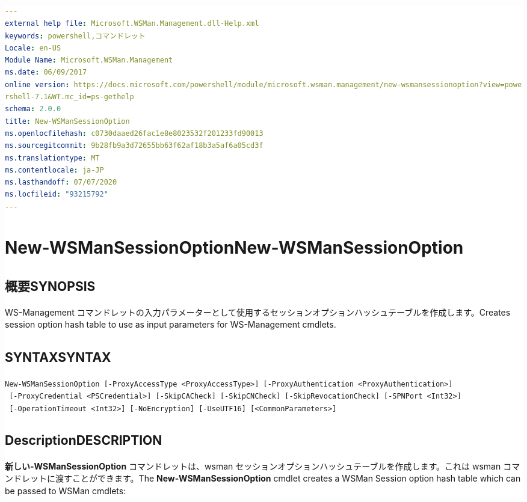 ```yaml
---
external help file: Microsoft.WSMan.Management.dll-Help.xml
keywords: powershell,コマンドレット
Locale: en-US
Module Name: Microsoft.WSMan.Management
ms.date: 06/09/2017
online version: https://docs.microsoft.com/powershell/module/microsoft.wsman.management/new-wsmansessionoption?view=powershell-7.1&WT.mc_id=ps-gethelp
schema: 2.0.0
title: New-WSManSessionOption
ms.openlocfilehash: c0730daaed26fac1e8e8023532f201233fd90013
ms.sourcegitcommit: 9b28fb9a3d72655bb63f62af18b3a5af6a05cd3f
ms.translationtype: MT
ms.contentlocale: ja-JP
ms.lasthandoff: 07/07/2020
ms.locfileid: "93215792"
---
```

# <span data-ttu-id="48ca9-103">New-WSManSessionOption</span><span class="sxs-lookup"><span data-stu-id="48ca9-103">New-WSManSessionOption</span></span>

## <span data-ttu-id="48ca9-104">概要</span><span class="sxs-lookup"><span data-stu-id="48ca9-104">SYNOPSIS</span></span>
<span data-ttu-id="48ca9-105">WS-Management コマンドレットの入力パラメーターとして使用するセッションオプションハッシュテーブルを作成します。</span><span class="sxs-lookup"><span data-stu-id="48ca9-105">Creates session option hash table to use as input parameters for WS-Management cmdlets.</span></span>

## <span data-ttu-id="48ca9-106">SYNTAX</span><span class="sxs-lookup"><span data-stu-id="48ca9-106">SYNTAX</span></span>

```
New-WSManSessionOption [-ProxyAccessType <ProxyAccessType>] [-ProxyAuthentication <ProxyAuthentication>]
 [-ProxyCredential <PSCredential>] [-SkipCACheck] [-SkipCNCheck] [-SkipRevocationCheck] [-SPNPort <Int32>]
 [-OperationTimeout <Int32>] [-NoEncryption] [-UseUTF16] [<CommonParameters>]
```

## <span data-ttu-id="48ca9-107">Description</span><span class="sxs-lookup"><span data-stu-id="48ca9-107">DESCRIPTION</span></span>
<span data-ttu-id="48ca9-108">**新しい-WSManSessionOption** コマンドレットは、wsman セッションオプションハッシュテーブルを作成します。これは wsman コマンドレットに渡すことができます。</span><span class="sxs-lookup"><span data-stu-id="48ca9-108">The **New-WSManSessionOption** cmdlet creates a WSMan Session option hash table which can be passed to WSMan cmdlets:</span></span>
